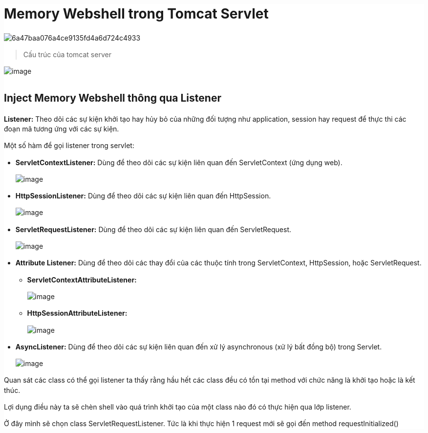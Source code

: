 
# Memory Webshell trong Tomcat Servlet

![6a47baa076a4ce9135fd4a6d724c4933](https://github.com/user-attachments/assets/fdf8f7c4-17e3-4748-a201-882543afb39b)
>Cấu trúc của tomcat server



![image](https://github.com/user-attachments/assets/94fb3827-f2bc-4070-8ab2-adb6fc9ba0d5)


## Inject Memory Webshell thông qua Listener

**Listener:** Theo dõi các sự kiện khởi tạo hay hủy bỏ của những đối tượng như application, session hay request để thực thi các đoạn mã tương ứng với các sự kiện.

Một số hàm để gọi listener trong servlet:

* **ServletContextListener:** Dùng để theo dõi các sự kiện liên quan đến ServletContext (ứng dụng web).

  ![image](https://github.com/user-attachments/assets/c33704d9-f604-4407-bea5-8d8fc1e91442)

* **HttpSessionListener:** Dùng để theo dõi các sự kiện liên quan đến HttpSession.

  ![image](https://github.com/user-attachments/assets/abc432d1-7ca3-4d4e-9664-d86b7473f4ca)

* **ServletRequestListener:** Dùng để theo dõi các sự kiện liên quan đến ServletRequest.

  ![image](https://github.com/user-attachments/assets/53b9d0ee-6768-4f3c-968f-a749c4dfd2c7)

* **Attribute Listener:** Dùng để theo dõi các thay đổi của các thuộc tính trong ServletContext, HttpSession, hoặc ServletRequest.
  * **ServletContextAttributeListener:**
    
    ![image](https://github.com/user-attachments/assets/71830c12-cdaa-4849-bf4a-1e3771fbeeb0)
    
  * **HttpSessionAttributeListener:**
    
    ![image](https://github.com/user-attachments/assets/f9bc682f-89a8-4b54-84fe-bb73e804d7aa)

* **AsyncListener:** Dùng để theo dõi các sự kiện liên quan đến xử lý asynchronous (xử lý bất đồng bộ) trong Servlet.

  ![image](https://github.com/user-attachments/assets/1bf10076-1bf8-4997-8a55-52616e787ff0)


Quan sát các class có thể gọi listener ta thấy rằng hầu hết các class đều có tồn tại method với chức năng là khởi tạo hoặc là kết thúc.

Lợi dụng điều này ta sẽ chèn shell vào quá trình khởi tạo của một class nào đó có thực hiện qua lớp listener.

Ở đây mình sẽ chọn class ServletRequestListener. Tức là khi thực hiện 1 request mới sẽ gọi đến method requestInitialized()
